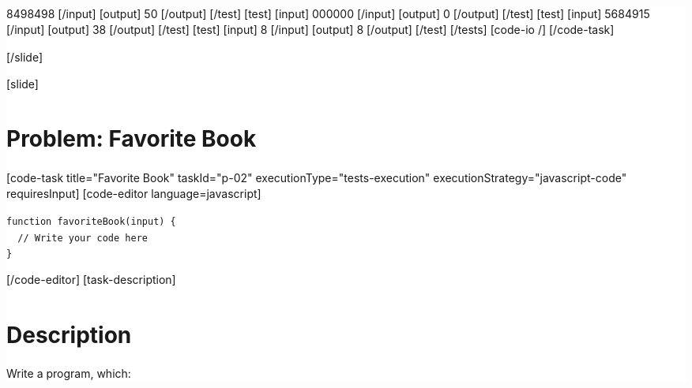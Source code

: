 8498498
[/input]
[output]
50
[/output]
[/test]
[test]
[input]
000000
[/input]
[output]
0
[/output]
[/test]
[test]
[input]
5684915
[/input]
[output]
38
[/output]
[/test]
[test]
[input]
8
[/input]
[output]
8
[/output]
[/test]
[/tests]
[code-io /]
[/code-task]

[/slide]

[slide]
# Problem: Favorite Book
[code-task title="Favorite Book" taskId="p-02" executionType="tests-execution" executionStrategy="javascript-code" requiresInput]
[code-editor language=javascript]
```
function favoriteBook(input) {
  // Write your code here
}
```
[/code-editor]
[task-description]
# Description
Write a program, which: 
